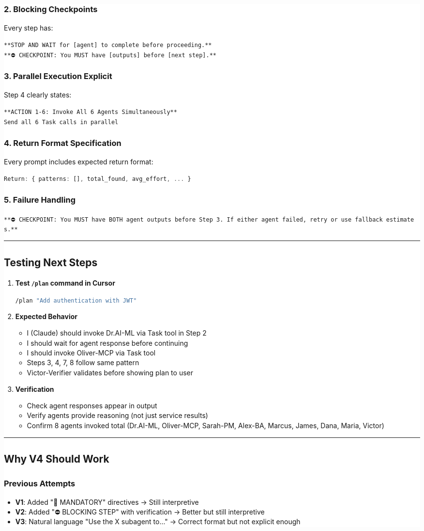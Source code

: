 ### 2. **Blocking Checkpoints**
Every step has:
```markdown
**STOP AND WAIT for [agent] to complete before proceeding.**
**⛔ CHECKPOINT: You MUST have [outputs] before [next step].**
```

### 3. **Parallel Execution Explicit**
Step 4 clearly states:
```markdown
**ACTION 1-6: Invoke All 6 Agents Simultaneously**
Send all 6 Task calls in parallel
```

### 4. **Return Format Specification**
Every prompt includes expected return format:
```typescript
Return: { patterns: [], total_found, avg_effort, ... }
```

### 5. **Failure Handling**
```markdown
**⛔ CHECKPOINT: You MUST have BOTH agent outputs before Step 3. If either agent failed, retry or use fallback estimates.**
```

---

## Testing Next Steps

1. **Test `/plan` command in Cursor**
   ```bash
   /plan "Add authentication with JWT"
   ```

2. **Expected Behavior**
   - I (Claude) should invoke Dr.AI-ML via Task tool in Step 2
   - I should wait for agent response before continuing
   - I should invoke Oliver-MCP via Task tool
   - Steps 3, 4, 7, 8 follow same pattern
   - Victor-Verifier validates before showing plan to user

3. **Verification**
   - Check agent responses appear in output
   - Verify agents provide reasoning (not just service results)
   - Confirm 8 agents invoked total (Dr.AI-ML, Oliver-MCP, Sarah-PM, Alex-BA, Marcus, James, Dana, Maria, Victor)

---

## Why V4 Should Work

### Previous Attempts
- **V1**: Added "🚨 MANDATORY" directives → Still interpretive
- **V2**: Added "⛔ BLOCKING STEP" with verification → Better but still interpretive
- **V3**: Natural language "Use the X subagent to..." → Correct format but not explicit enough
